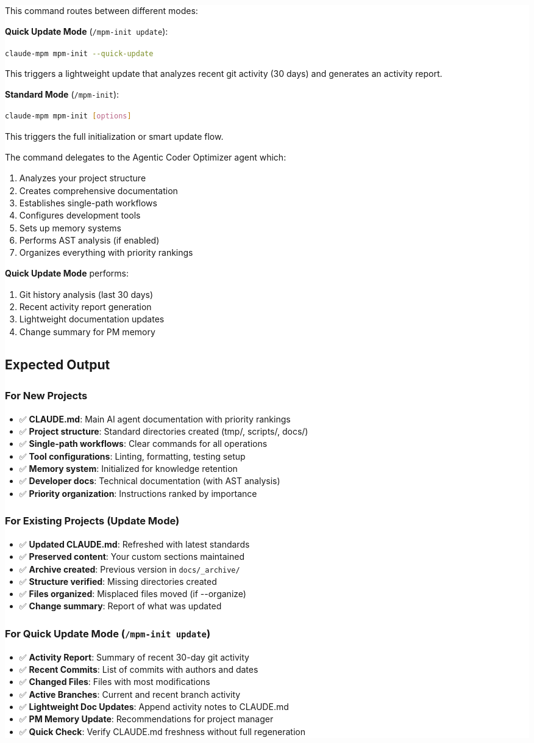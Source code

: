 This command routes between different modes:

**Quick Update Mode** (`/mpm-init update`):
```bash
claude-mpm mpm-init --quick-update
```
This triggers a lightweight update that analyzes recent git activity (30 days) and generates an activity report.

**Standard Mode** (`/mpm-init`):
```bash
claude-mpm mpm-init [options]
```
This triggers the full initialization or smart update flow.

The command delegates to the Agentic Coder Optimizer agent which:
1. Analyzes your project structure
2. Creates comprehensive documentation
3. Establishes single-path workflows
4. Configures development tools
5. Sets up memory systems
6. Performs AST analysis (if enabled)
7. Organizes everything with priority rankings

**Quick Update Mode** performs:
1. Git history analysis (last 30 days)
2. Recent activity report generation
3. Lightweight documentation updates
4. Change summary for PM memory

## Expected Output

### For New Projects
- ✅ **CLAUDE.md**: Main AI agent documentation with priority rankings
- ✅ **Project structure**: Standard directories created (tmp/, scripts/, docs/)
- ✅ **Single-path workflows**: Clear commands for all operations
- ✅ **Tool configurations**: Linting, formatting, testing setup
- ✅ **Memory system**: Initialized for knowledge retention
- ✅ **Developer docs**: Technical documentation (with AST analysis)
- ✅ **Priority organization**: Instructions ranked by importance

### For Existing Projects (Update Mode)
- ✅ **Updated CLAUDE.md**: Refreshed with latest standards
- ✅ **Preserved content**: Your custom sections maintained
- ✅ **Archive created**: Previous version in `docs/_archive/`
- ✅ **Structure verified**: Missing directories created
- ✅ **Files organized**: Misplaced files moved (if --organize)
- ✅ **Change summary**: Report of what was updated

### For Quick Update Mode (`/mpm-init update`)
- ✅ **Activity Report**: Summary of recent 30-day git activity
- ✅ **Recent Commits**: List of commits with authors and dates
- ✅ **Changed Files**: Files with most modifications
- ✅ **Active Branches**: Current and recent branch activity
- ✅ **Lightweight Doc Updates**: Append activity notes to CLAUDE.md
- ✅ **PM Memory Update**: Recommendations for project manager
- ✅ **Quick Check**: Verify CLAUDE.md freshness without full regeneration
